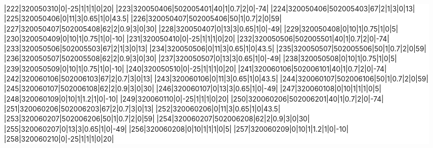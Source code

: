 |222|320050310|0|-25|1|1|1|0|20|
|223|320050406|502005401|40|1|0.7|2|0|-74|
|224|320050406|502005403|67|2|1|3|0|13|
|225|320050406|0|11|3|0.65|1|0|43.5|
|226|320050407|502005406|50|1|0.7|2|0|59|
|227|320050407|502005408|62|2|0.9|3|0|30|
|228|320050407|0|13|3|0.65|1|0|-49|
|229|320050408|0|10|1|0.75|1|0|5|
|230|320050409|0|10|1|0.75|1|0|-10|
|231|320050410|0|-25|1|1|1|0|20|
|232|320050506|502005501|40|1|0.7|2|0|-74|
|233|320050506|502005503|67|2|1|3|0|13|
|234|320050506|0|11|3|0.65|1|0|43.5|
|235|320050507|502005506|50|1|0.7|2|0|59|
|236|320050507|502005508|62|2|0.9|3|0|30|
|237|320050507|0|13|3|0.65|1|0|-49|
|238|320050508|0|10|1|0.75|1|0|5|
|239|320050509|0|10|1|0.75|1|0|-10|
|240|320050510|0|-25|1|1|1|0|20|
|241|320060106|502006101|40|1|0.7|2|0|-74|
|242|320060106|502006103|67|2|0.7|3|0|13|
|243|320060106|0|11|3|0.65|1|0|43.5|
|244|320060107|502006106|50|1|0.7|2|0|59|
|245|320060107|502006108|62|2|0.9|3|0|30|
|246|320060107|0|13|3|0.65|1|0|-49|
|247|320060108|0|10|1|1|1|0|5|
|248|320060109|0|10|1|1.2|1|0|-10|
|249|320060110|0|-25|1|1|1|0|20|
|250|320060206|502006201|40|1|0.7|2|0|-74|
|251|320060206|502006203|67|2|0.7|3|0|13|
|252|320060206|0|11|3|0.65|1|0|43.5|
|253|320060207|502006206|50|1|0.7|2|0|59|
|254|320060207|502006208|62|2|0.9|3|0|30|
|255|320060207|0|13|3|0.65|1|0|-49|
|256|320060208|0|10|1|1|1|0|5|
|257|320060209|0|10|1|1.2|1|0|-10|
|258|320060210|0|-25|1|1|1|0|20|